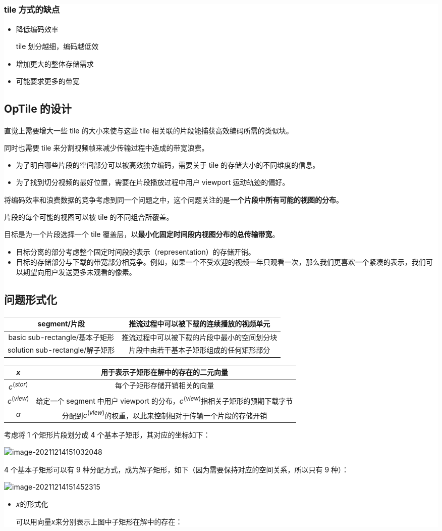 ### tile 方式的缺点

- 降低编码效率

  tile 划分越细，编码越低效

- 增加更大的整体存储需求

- 可能要求更多的带宽

## OpTile 的设计

直觉上需要增大一些 tile 的大小来使与这些 tile 相关联的片段能捕获高效编码所需的类似块。

同时也需要 tile 来分割视频帧来减少传输过程中造成的带宽浪费。

- 为了明白哪些片段的空间部分可以被高效独立编码，需要关于 tile 的存储大小的不同维度的信息。

- 为了找到切分视频的最好位置，需要在片段播放过程中用户 viewport 运动轨迹的偏好。

将编码效率和浪费数据的竞争考虑到同一个问题之中，这个问题关注的是**一个片段中所有可能的视图的分布**。

片段的每个可能的视图可以被 tile 的不同组合所覆盖。

目标是为一个片段选择一个 tile 覆盖层，以**最小化固定时间段内视图分布的总传输带宽**。

- 目标分离的部分考虑整个固定时间段的表示（representation）的存储开销。
- 目标的存储部分与下载的带宽部分相竞争。例如，如果一个不受欢迎的视频一年只观看一次，那么我们更喜欢一个紧凑的表示，我们可以期望向用户发送更多未观看的像素。

## 问题形式化

|          segment/片段           |   推流过程中可以被下载的连续播放的视频单元   |
| :-----------------------------: | :------------------------------------------: |
| basic sub-rectangle/基本子矩形  | 推流过程中可以被下载的片段中最小的空间划分块 |
| solution sub-rectangle/解子矩形 |   片段中由若干基本子矩形组成的任何矩形部分   |

|     $x$      |                      用于表示子矩形在解中的存在的二元向量                       |
| :----------: | :-----------------------------------------------------------------------------: |
| $c^{(stor)}$ |                          每个子矩形存储开销相关的向量                           |
| $c^{(view)}$ | 给定一个 segment 中用户 viewport 的分布，$c^{(view)}$指相关子矩形的预期下载字节 |
|   $\alpha$   |        分配到$c^{(view)}$的权重，以此来控制相对于传输一个片段的存储开销         |

考虑将 1 个矩形片段划分成 4 个基本子矩形，其对应的坐标如下：

![image-20211214151032048](https://s2.loli.net/2021/12/14/friEWozgJFYZ1OP.png)

4 个基本子矩形可以有 9 种分配方式，成为解子矩形，如下（因为需要保持对应的空间关系，所以只有 9 种）：

![image-20211214151452315](https://s2.loli.net/2021/12/14/Ja9cHE5ZyAVqCRM.png)

- $x$的形式化

  可以用向量$x$来分别表示上图中子矩形在解中的存在：
